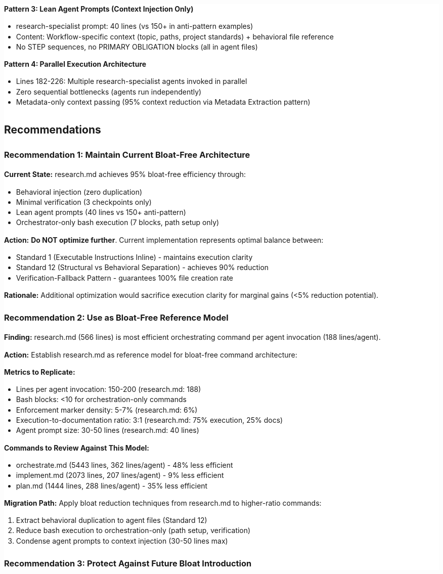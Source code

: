 **Pattern 3: Lean Agent Prompts (Context Injection Only)**
- research-specialist prompt: 40 lines (vs 150+ in anti-pattern examples)
- Content: Workflow-specific context (topic, paths, project standards) + behavioral file reference
- No STEP sequences, no PRIMARY OBLIGATION blocks (all in agent files)

**Pattern 4: Parallel Execution Architecture**
- Lines 182-226: Multiple research-specialist agents invoked in parallel
- Zero sequential bottlenecks (agents run independently)
- Metadata-only context passing (95% context reduction via Metadata Extraction pattern)

## Recommendations

### Recommendation 1: Maintain Current Bloat-Free Architecture

**Current State:** research.md achieves 95% bloat-free efficiency through:
- Behavioral injection (zero duplication)
- Minimal verification (3 checkpoints only)
- Lean agent prompts (40 lines vs 150+ anti-pattern)
- Orchestrator-only bash execution (7 blocks, path setup only)

**Action:** **Do NOT optimize further**. Current implementation represents optimal balance between:
- Standard 1 (Executable Instructions Inline) - maintains execution clarity
- Standard 12 (Structural vs Behavioral Separation) - achieves 90% reduction
- Verification-Fallback Pattern - guarantees 100% file creation rate

**Rationale:** Additional optimization would sacrifice execution clarity for marginal gains (<5% reduction potential).

### Recommendation 2: Use as Bloat-Free Reference Model

**Finding:** research.md (566 lines) is most efficient orchestrating command per agent invocation (188 lines/agent).

**Action:** Establish research.md as reference model for bloat-free command architecture:

**Metrics to Replicate:**
- Lines per agent invocation: 150-200 (research.md: 188)
- Bash blocks: <10 for orchestration-only commands
- Enforcement marker density: 5-7% (research.md: 6%)
- Execution-to-documentation ratio: 3:1 (research.md: 75% execution, 25% docs)
- Agent prompt size: 30-50 lines (research.md: 40 lines)

**Commands to Review Against This Model:**
- orchestrate.md (5443 lines, 362 lines/agent) - 48% less efficient
- implement.md (2073 lines, 207 lines/agent) - 9% less efficient
- plan.md (1444 lines, 288 lines/agent) - 35% less efficient

**Migration Path:** Apply bloat reduction techniques from research.md to higher-ratio commands:
1. Extract behavioral duplication to agent files (Standard 12)
2. Reduce bash execution to orchestration-only (path setup, verification)
3. Condense agent prompts to context injection (30-50 lines max)

### Recommendation 3: Protect Against Future Bloat Introduction
